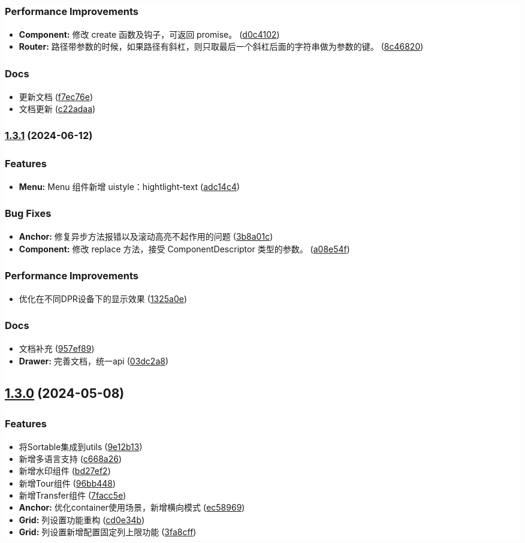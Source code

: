 
### Performance Improvements

* **Component:** 修改 create 函数及钩子，可返回 promise。 ([d0c4102](https://github.com/nomui/nomui/commit/d0c41026763b27ba136ae44af480d42d4a81119a))
* **Router:** 路径带参数的时候，如果路径有斜杠，则只取最后一个斜杠后面的字符串做为参数的键。 ([8c46820](https://github.com/nomui/nomui/commit/8c46820b4425084568ec4f3fa7a10a7492f4f1da))


### Docs

* 更新文档 ([f7ec76e](https://github.com/nomui/nomui/commit/f7ec76ec6f2d7d5a234f23ad2fef32bca76704d0))
* 文档更新 ([c22adaa](https://github.com/nomui/nomui/commit/c22adaadf5c10aa894ad4f43b4ecbf15000de0d2))

### [1.3.1](https://github.com/nomui/nomui/compare/v1.3.0...v1.3.1) (2024-06-12)


### Features

* **Menu:** Menu 组件新增 uistyle：hightlight-text ([adc14c4](https://github.com/nomui/nomui/commit/adc14c490bd0de99e9639d0a1c8e9b6b63ff6773))


### Bug Fixes

* **Anchor:** 修复异步方法报错以及滚动高亮不起作用的问题 ([3b8a01c](https://github.com/nomui/nomui/commit/3b8a01cfb80d96c7134231d43d31ef2361deb247))
* **Component:** 修改 replace 方法，接受 ComponentDescriptor 类型的参数。 ([a08e54f](https://github.com/nomui/nomui/commit/a08e54f9f9efc996ba5bb973f6237ab1ac6caea0))


### Performance Improvements

* 优化在不同DPR设备下的显示效果 ([1325a0e](https://github.com/nomui/nomui/commit/1325a0e95dd8f77cef32f8772c589a907db66072))


### Docs

* 文档补充 ([957ef89](https://github.com/nomui/nomui/commit/957ef899dba4f2d0e133804758332d15ea311c71))
* **Drawer:** 完善文档，统一api ([03dc2a8](https://github.com/nomui/nomui/commit/03dc2a89dc1f2704e9cc361be58c9eb42c5e3656))

## [1.3.0](https://github.com/nomui/nomui/compare/v1.2.3...v1.3.0) (2024-05-08)


### Features

* 将Sortable集成到utils ([9e12b13](https://github.com/nomui/nomui/commit/9e12b13af99d9e4d69b5ca7af9c1747f6c5fecfa))
* 新增多语言支持 ([c668a26](https://github.com/nomui/nomui/commit/c668a26c0c66b13fa89ae4386aef95ac9d4e0a0c))
* 新增水印组件 ([bd27ef2](https://github.com/nomui/nomui/commit/bd27ef2b5801177019abbce8388b8fc7a38ba8df))
* 新增Tour组件 ([96bb448](https://github.com/nomui/nomui/commit/96bb448e40f3ea71ddec7426378281fabeab615e))
* 新增Transfer组件 ([7facc5e](https://github.com/nomui/nomui/commit/7facc5e3e943440b254418181950d27d0e55c984))
* **Anchor:** 优化container使用场景，新增横向模式 ([ec58969](https://github.com/nomui/nomui/commit/ec589697fa49581b5d0376da45ce12bdc4e8a4c0))
* **Grid:** 列设置功能重构 ([cd0e34b](https://github.com/nomui/nomui/commit/cd0e34b5b493c8358c579f3647e8b06b9bddce57))
* **Grid:** 列设置新增配置固定列上限功能 ([3fa8cff](https://github.com/nomui/nomui/commit/3fa8cffff2475ee41e41b46014aa8a5b19403e08))